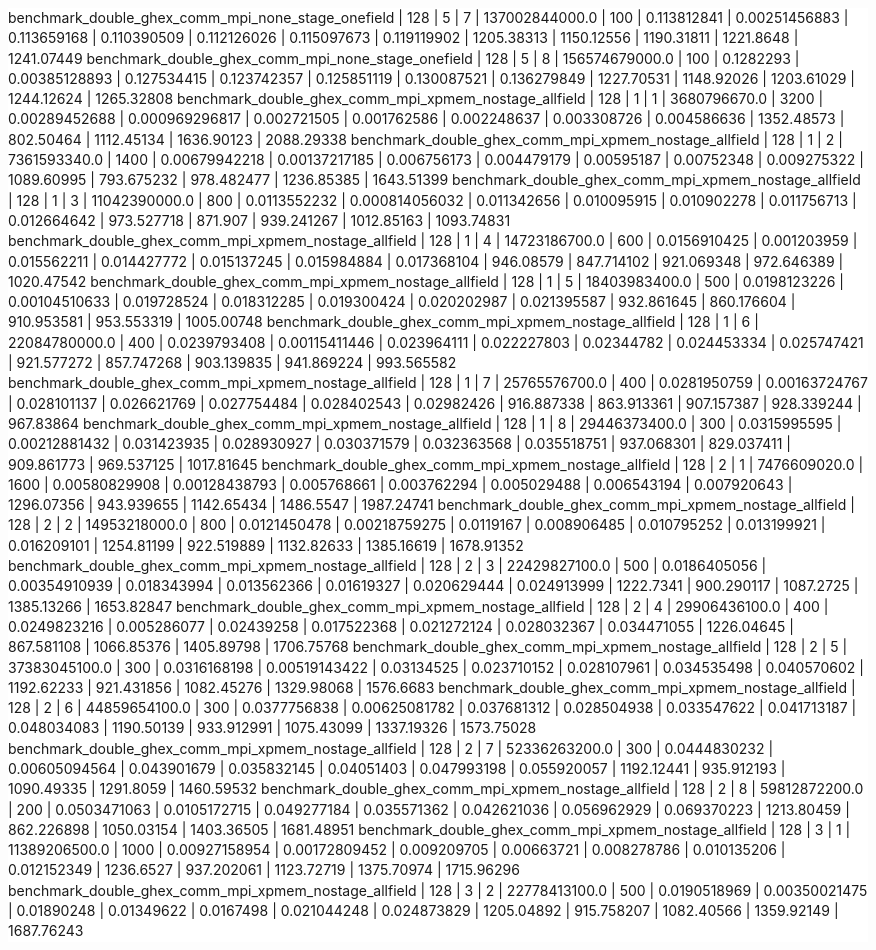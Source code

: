    benchmark_double_ghex_comm_mpi_none_stage_onefield | 128 |    5 |      7 | 137002844000.0 |           100 |   0.113812841 |  0.00251456883 | 0.113659168 | 0.110390509 |  0.112126026 |  0.115097673 |  0.119119902 | 1205.38313 |   1150.12556 |    1190.31811 |     1221.8648 |    1241.07449
   benchmark_double_ghex_comm_mpi_none_stage_onefield | 128 |    5 |      8 | 156574679000.0 |           100 |     0.1282293 |  0.00385128893 | 0.127534415 | 0.123742357 |  0.125851119 |  0.130087521 |  0.136279849 | 1227.70531 |   1148.92026 |    1203.61029 |    1244.12624 |    1265.32808
benchmark_double_ghex_comm_mpi_xpmem_nostage_allfield | 128 |    1 |      1 |   3680796670.0 |          3200 | 0.00289452688 | 0.000969296817 | 0.002721505 | 0.001762586 |  0.002248637 |  0.003308726 |  0.004586636 | 1352.48573 |    802.50464 |    1112.45134 |    1636.90123 |    2088.29338
benchmark_double_ghex_comm_mpi_xpmem_nostage_allfield | 128 |    1 |      2 |   7361593340.0 |          1400 | 0.00679942218 |  0.00137217185 | 0.006756173 | 0.004479179 |   0.00595187 |   0.00752348 |  0.009275322 | 1089.60995 |   793.675232 |    978.482477 |    1236.85385 |    1643.51399
benchmark_double_ghex_comm_mpi_xpmem_nostage_allfield | 128 |    1 |      3 |  11042390000.0 |           800 |  0.0113552232 | 0.000814056032 | 0.011342656 | 0.010095915 |  0.010902278 |  0.011756713 |  0.012664642 | 973.527718 |      871.907 |    939.241267 |    1012.85163 |    1093.74831
benchmark_double_ghex_comm_mpi_xpmem_nostage_allfield | 128 |    1 |      4 |  14723186700.0 |           600 |  0.0156910425 |    0.001203959 | 0.015562211 | 0.014427772 |  0.015137245 |  0.015984884 |  0.017368104 |  946.08579 |   847.714102 |    921.069348 |    972.646389 |    1020.47542
benchmark_double_ghex_comm_mpi_xpmem_nostage_allfield | 128 |    1 |      5 |  18403983400.0 |           500 |  0.0198123226 |  0.00104510633 | 0.019728524 | 0.018312285 |  0.019300424 |  0.020202987 |  0.021395587 | 932.861645 |   860.176604 |    910.953581 |    953.553319 |    1005.00748
benchmark_double_ghex_comm_mpi_xpmem_nostage_allfield | 128 |    1 |      6 |  22084780000.0 |           400 |  0.0239793408 |  0.00115411446 | 0.023964111 | 0.022227803 |   0.02344782 |  0.024453334 |  0.025747421 | 921.577272 |   857.747268 |    903.139835 |    941.869224 |    993.565582
benchmark_double_ghex_comm_mpi_xpmem_nostage_allfield | 128 |    1 |      7 |  25765576700.0 |           400 |  0.0281950759 |  0.00163724767 | 0.028101137 | 0.026621769 |  0.027754484 |  0.028402543 |   0.02982426 | 916.887338 |   863.913361 |    907.157387 |    928.339244 |     967.83864
benchmark_double_ghex_comm_mpi_xpmem_nostage_allfield | 128 |    1 |      8 |  29446373400.0 |           300 |  0.0315995595 |  0.00212881432 | 0.031423935 | 0.028930927 |  0.030371579 |  0.032363568 |  0.035518751 | 937.068301 |   829.037411 |    909.861773 |    969.537125 |    1017.81645
benchmark_double_ghex_comm_mpi_xpmem_nostage_allfield | 128 |    2 |      1 |   7476609020.0 |          1600 | 0.00580829908 |  0.00128438793 | 0.005768661 | 0.003762294 |  0.005029488 |  0.006543194 |  0.007920643 | 1296.07356 |   943.939655 |    1142.65434 |     1486.5547 |    1987.24741
benchmark_double_ghex_comm_mpi_xpmem_nostage_allfield | 128 |    2 |      2 |  14953218000.0 |           800 |  0.0121450478 |  0.00218759275 |   0.0119167 | 0.008906485 |  0.010795252 |  0.013199921 |  0.016209101 | 1254.81199 |   922.519889 |    1132.82633 |    1385.16619 |    1678.91352
benchmark_double_ghex_comm_mpi_xpmem_nostage_allfield | 128 |    2 |      3 |  22429827100.0 |           500 |  0.0186405056 |  0.00354910939 | 0.018343994 | 0.013562366 |   0.01619327 |  0.020629444 |  0.024913999 |  1222.7341 |   900.290117 |     1087.2725 |    1385.13266 |    1653.82847
benchmark_double_ghex_comm_mpi_xpmem_nostage_allfield | 128 |    2 |      4 |  29906436100.0 |           400 |  0.0249823216 |    0.005286077 |  0.02439258 | 0.017522368 |  0.021272124 |  0.028032367 |  0.034471055 | 1226.04645 |   867.581108 |    1066.85376 |    1405.89798 |    1706.75768
benchmark_double_ghex_comm_mpi_xpmem_nostage_allfield | 128 |    2 |      5 |  37383045100.0 |           300 |  0.0316168198 |  0.00519143422 |  0.03134525 | 0.023710152 |  0.028107961 |  0.034535498 |  0.040570602 | 1192.62233 |   921.431856 |    1082.45276 |    1329.98068 |     1576.6683
benchmark_double_ghex_comm_mpi_xpmem_nostage_allfield | 128 |    2 |      6 |  44859654100.0 |           300 |  0.0377756838 |  0.00625081782 | 0.037681312 | 0.028504938 |  0.033547622 |  0.041713187 |  0.048034083 | 1190.50139 |   933.912991 |    1075.43099 |    1337.19326 |    1573.75028
benchmark_double_ghex_comm_mpi_xpmem_nostage_allfield | 128 |    2 |      7 |  52336263200.0 |           300 |  0.0444830232 |  0.00605094564 | 0.043901679 | 0.035832145 |   0.04051403 |  0.047993198 |  0.055920057 | 1192.12441 |   935.912193 |    1090.49335 |     1291.8059 |    1460.59532
benchmark_double_ghex_comm_mpi_xpmem_nostage_allfield | 128 |    2 |      8 |  59812872200.0 |           200 |  0.0503471063 |   0.0105172715 | 0.049277184 | 0.035571362 |  0.042621036 |  0.056962929 |  0.069370223 | 1213.80459 |   862.226898 |    1050.03154 |    1403.36505 |    1681.48951
benchmark_double_ghex_comm_mpi_xpmem_nostage_allfield | 128 |    3 |      1 |  11389206500.0 |          1000 | 0.00927158954 |  0.00172809452 | 0.009209705 |  0.00663721 |  0.008278786 |  0.010135206 |  0.012152349 |  1236.6527 |   937.202061 |    1123.72719 |    1375.70974 |    1715.96296
benchmark_double_ghex_comm_mpi_xpmem_nostage_allfield | 128 |    3 |      2 |  22778413100.0 |           500 |  0.0190518969 |  0.00350021475 |  0.01890248 |  0.01349622 |    0.0167498 |  0.021044248 |  0.024873829 | 1205.04892 |   915.758207 |    1082.40566 |    1359.92149 |    1687.76243